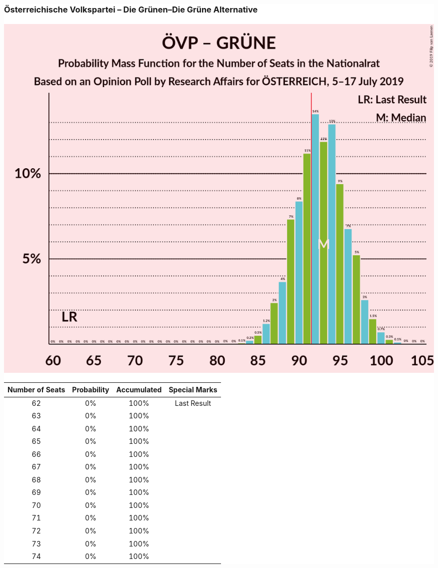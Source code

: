 ### Österreichische Volkspartei – Die Grünen–Die Grüne Alternative

![Graph with seats probability mass function not yet produced](2019-07-17-ResearchAffairs-coalitions-seats-pmf-övp–grüne.png "Seats Probability Mass Function")

| Number of Seats | Probability | Accumulated | Special Marks |
|:---------------:|:-----------:|:-----------:|:-------------:|
| 62 | 0% | 100% | Last Result |
| 63 | 0% | 100% |  |
| 64 | 0% | 100% |  |
| 65 | 0% | 100% |  |
| 66 | 0% | 100% |  |
| 67 | 0% | 100% |  |
| 68 | 0% | 100% |  |
| 69 | 0% | 100% |  |
| 70 | 0% | 100% |  |
| 71 | 0% | 100% |  |
| 72 | 0% | 100% |  |
| 73 | 0% | 100% |  |
| 74 | 0% | 100% |  |